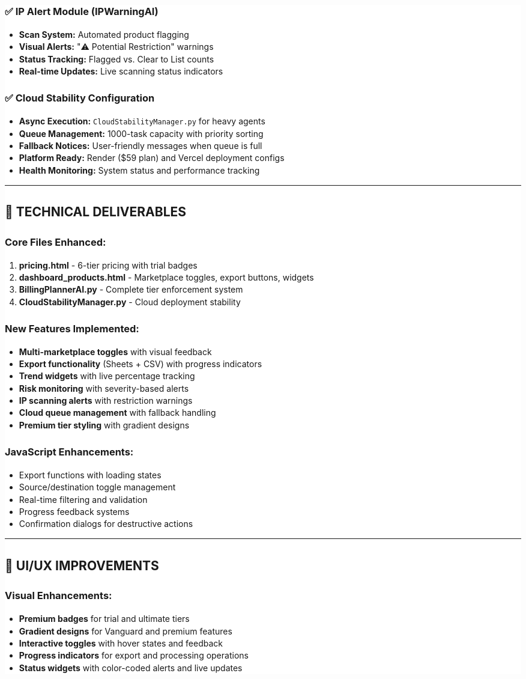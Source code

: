 ### **✅ IP Alert Module (IPWarningAI)**
- **Scan System:** Automated product flagging
- **Visual Alerts:** "⚠️ Potential Restriction" warnings
- **Status Tracking:** Flagged vs. Clear to List counts
- **Real-time Updates:** Live scanning status indicators

### **✅ Cloud Stability Configuration**
- **Async Execution:** `CloudStabilityManager.py` for heavy agents
- **Queue Management:** 1000-task capacity with priority sorting
- **Fallback Notices:** User-friendly messages when queue is full
- **Platform Ready:** Render ($59 plan) and Vercel deployment configs
- **Health Monitoring:** System status and performance tracking

---

## 🚀 **TECHNICAL DELIVERABLES**

### **Core Files Enhanced:**
1. **pricing.html** - 6-tier pricing with trial badges
2. **dashboard_products.html** - Marketplace toggles, export buttons, widgets
3. **BillingPlannerAI.py** - Complete tier enforcement system
4. **CloudStabilityManager.py** - Cloud deployment stability

### **New Features Implemented:**
- **Multi-marketplace toggles** with visual feedback
- **Export functionality** (Sheets + CSV) with progress indicators
- **Trend widgets** with live percentage tracking
- **Risk monitoring** with severity-based alerts
- **IP scanning alerts** with restriction warnings
- **Cloud queue management** with fallback handling
- **Premium tier styling** with gradient designs

### **JavaScript Enhancements:**
- Export functions with loading states
- Source/destination toggle management
- Real-time filtering and validation
- Progress feedback systems
- Confirmation dialogs for destructive actions

---

## 🎨 **UI/UX IMPROVEMENTS**

### **Visual Enhancements:**
- **Premium badges** for trial and ultimate tiers
- **Gradient designs** for Vanguard and premium features
- **Interactive toggles** with hover states and feedback
- **Progress indicators** for export and processing operations
- **Status widgets** with color-coded alerts and live updates
